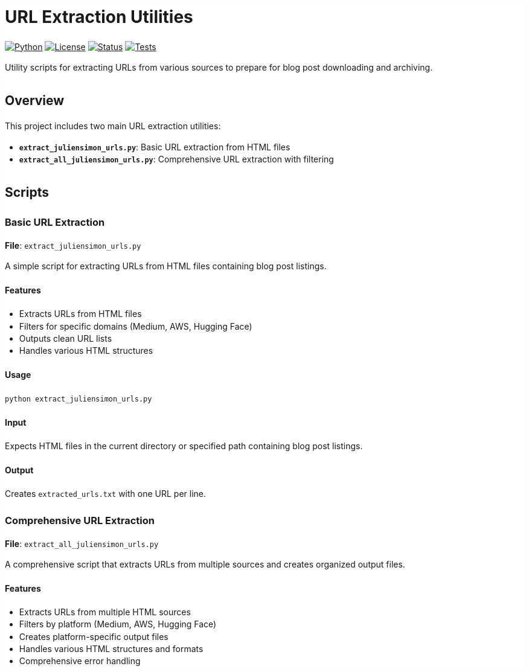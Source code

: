 # URL Extraction Utilities

[![Python](https://img.shields.io/badge/Python-3.8+-blue.svg)](https://python.org)
[![License](https://img.shields.io/badge/License-MIT-green.svg)](LICENSE)
[![Status](https://img.shields.io/badge/Status-Active-brightgreen.svg)](https://github.com/julsimon/post-downloader)
[![Tests](https://img.shields.io/badge/Tests-Passing-brightgreen.svg)](https://github.com/julsimon/post-downloader)

Utility scripts for extracting URLs from various sources to prepare for blog post downloading and archiving.

## Overview

This project includes two main URL extraction utilities:

- **`extract_juliensimon_urls.py`**: Basic URL extraction from HTML files
- **`extract_all_juliensimon_urls.py`**: Comprehensive URL extraction with filtering

## Scripts

### Basic URL Extraction

**File**: `extract_juliensimon_urls.py`

A simple script for extracting URLs from HTML files containing blog post listings.

#### Features
- Extracts URLs from HTML files
- Filters for specific domains (Medium, AWS, Hugging Face)
- Outputs clean URL lists
- Handles various HTML structures

#### Usage
```bash
python extract_juliensimon_urls.py
```

#### Input
Expects HTML files in the current directory or specified path containing blog post listings.

#### Output
Creates `extracted_urls.txt` with one URL per line.

### Comprehensive URL Extraction

**File**: `extract_all_juliensimon_urls.py`

A comprehensive script that extracts URLs from multiple sources and creates organized output files.

#### Features
- Extracts URLs from multiple HTML sources
- Filters by platform (Medium, AWS, Hugging Face)
- Creates platform-specific output files
- Handles various HTML structures and formats
- Comprehensive error handling
